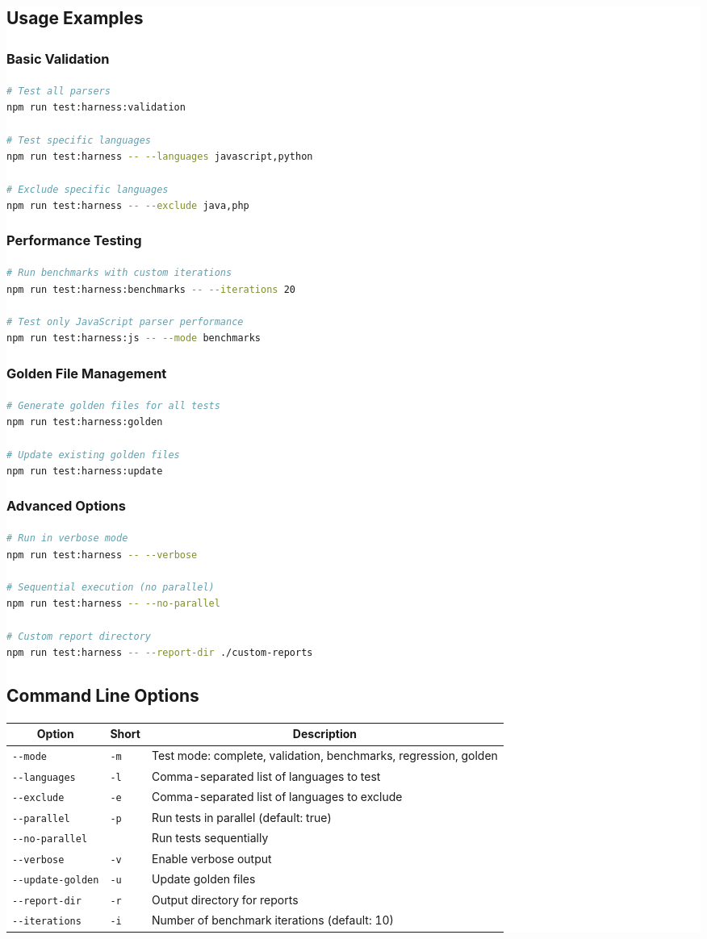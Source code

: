 ## Usage Examples

### Basic Validation
```bash
# Test all parsers
npm run test:harness:validation

# Test specific languages
npm run test:harness -- --languages javascript,python

# Exclude specific languages
npm run test:harness -- --exclude java,php
```

### Performance Testing
```bash
# Run benchmarks with custom iterations
npm run test:harness:benchmarks -- --iterations 20

# Test only JavaScript parser performance
npm run test:harness:js -- --mode benchmarks
```

### Golden File Management
```bash
# Generate golden files for all tests
npm run test:harness:golden

# Update existing golden files
npm run test:harness:update
```

### Advanced Options
```bash
# Run in verbose mode
npm run test:harness -- --verbose

# Sequential execution (no parallel)
npm run test:harness -- --no-parallel

# Custom report directory
npm run test:harness -- --report-dir ./custom-reports
```

## Command Line Options

| Option | Short | Description |
|--------|-------|-------------|
| `--mode` | `-m` | Test mode: complete, validation, benchmarks, regression, golden |
| `--languages` | `-l` | Comma-separated list of languages to test |
| `--exclude` | `-e` | Comma-separated list of languages to exclude |
| `--parallel` | `-p` | Run tests in parallel (default: true) |
| `--no-parallel` | | Run tests sequentially |
| `--verbose` | `-v` | Enable verbose output |
| `--update-golden` | `-u` | Update golden files |
| `--report-dir` | `-r` | Output directory for reports |
| `--iterations` | `-i` | Number of benchmark iterations (default: 10) |